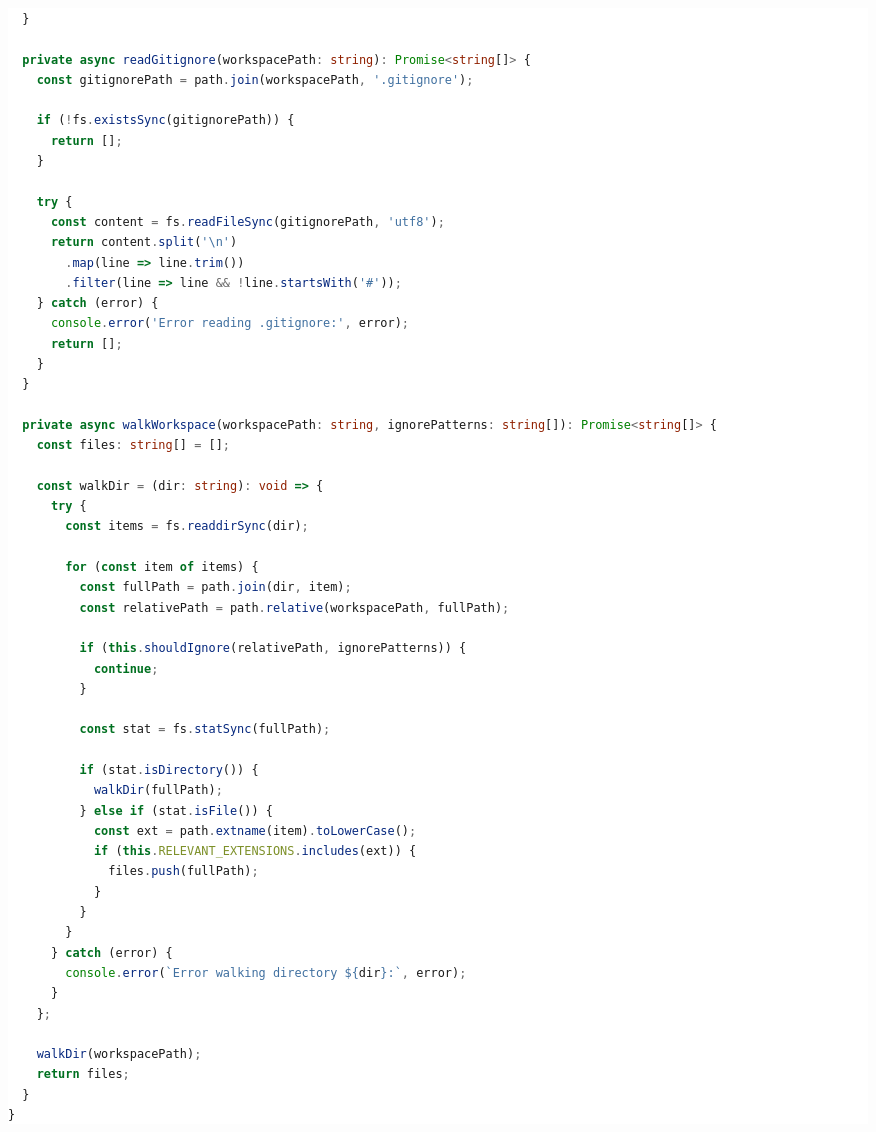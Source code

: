 ```typescript
  }

  private async readGitignore(workspacePath: string): Promise<string[]> {
    const gitignorePath = path.join(workspacePath, '.gitignore');
    
    if (!fs.existsSync(gitignorePath)) {
      return [];
    }

    try {
      const content = fs.readFileSync(gitignorePath, 'utf8');
      return content.split('\n')
        .map(line => line.trim())
        .filter(line => line && !line.startsWith('#'));
    } catch (error) {
      console.error('Error reading .gitignore:', error);
      return [];
    }
  }

  private async walkWorkspace(workspacePath: string, ignorePatterns: string[]): Promise<string[]> {
    const files: string[] = [];
    
    const walkDir = (dir: string): void => {
      try {
        const items = fs.readdirSync(dir);
        
        for (const item of items) {
          const fullPath = path.join(dir, item);
          const relativePath = path.relative(workspacePath, fullPath);
          
          if (this.shouldIgnore(relativePath, ignorePatterns)) {
            continue;
          }
          
          const stat = fs.statSync(fullPath);
          
          if (stat.isDirectory()) {
            walkDir(fullPath);
          } else if (stat.isFile()) {
            const ext = path.extname(item).toLowerCase();
            if (this.RELEVANT_EXTENSIONS.includes(ext)) {
              files.push(fullPath);
            }
          }
        }
      } catch (error) {
        console.error(`Error walking directory ${dir}:`, error);
      }
    };
    
    walkDir(workspacePath);
    return files;
  }
}
```
